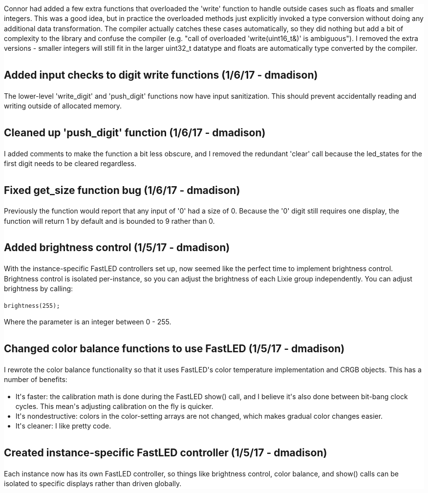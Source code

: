 Connor had added a few extra functions that overloaded the 'write' function to handle outside cases such as floats and smaller integers. This was a good idea, but in practice the overloaded methods just explicitly invoked a type conversion without doing any additional data transformation. The compiler actually catches these cases automatically, so they did nothing but add a bit of complexity to the library and confuse the compiler (e.g. "call of overloaded 'write(uint16_t&)' is ambiguous"). I removed the extra versions - smaller integers will still fit in the larger uint32_t datatype and floats are automatically type converted by the compiler.


Added input checks to digit write functions (1/6/17 - dmadison)
-----------------------------------------------------------

The lower-level 'write_digit' and 'push_digit' functions now have input sanitization. This should prevent accidentally reading and writing outside of allocated memory.


Cleaned up 'push_digit' function (1/6/17 - dmadison)
-----------------------------------------------------------

I added comments to make the function a bit less obscure, and I removed the redundant 'clear' call because the led_states for the first digit needs to be cleared regardless.


Fixed get_size function bug (1/6/17 - dmadison)
-----------------------------------------------------------

Previously the function would report that any input of '0' had a size of 0. Because the '0' digit still requires one display, the function will return 1 by default and is bounded to 9 rather than 0.


Added brightness control (1/5/17 - dmadison)
-----------------------------------------------------------

With the instance-specific FastLED controllers set up, now seemed like the perfect time to implement brightness control. Brightness control is isolated per-instance, so you can adjust the brightness of each Lixie group independently. You can adjust brightness by calling:

    brightness(255);

Where the parameter is an integer between 0 - 255.

Changed color balance functions to use FastLED (1/5/17 - dmadison)
-----------------------------------------------------------

I rewrote the color balance functionality so that it uses FastLED's color temperature implementation and CRGB objects. This has a number of benefits:

- It's faster: the calibration math is done during the FastLED show() call, and I believe it's also done between bit-bang clock cycles. This mean's adjusting calibration on the fly is quicker.
- It's nondestructive: colors in the color-setting arrays are not changed, which makes gradual color changes easier.
- It's cleaner: I like pretty code.

Created instance-specific FastLED controller (1/5/17 - dmadison)
-----------------------------------------------------------

Each instance now has its own FastLED controller, so things like brightness control, color balance, and show() calls can be isolated to specific displays rather than driven globally.
